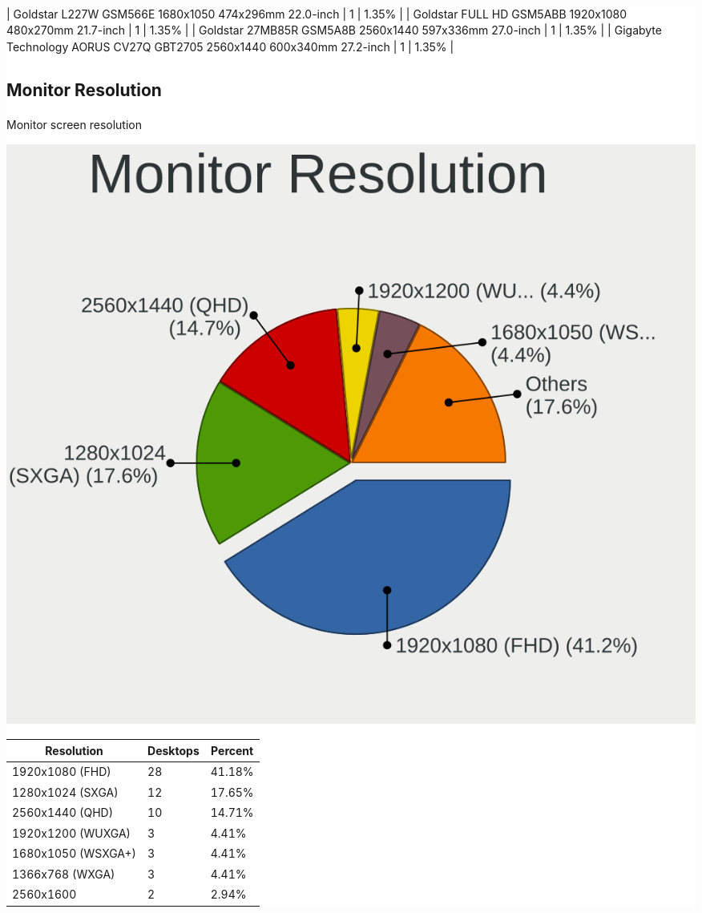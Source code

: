 | Goldstar L227W GSM566E 1680x1050 474x296mm 22.0-inch                  | 1        | 1.35%   |
| Goldstar FULL HD GSM5ABB 1920x1080 480x270mm 21.7-inch                | 1        | 1.35%   |
| Goldstar 27MB85R GSM5A8B 2560x1440 597x336mm 27.0-inch                | 1        | 1.35%   |
| Gigabyte Technology AORUS CV27Q GBT2705 2560x1440 600x340mm 27.2-inch | 1        | 1.35%   |

Monitor Resolution
------------------

Monitor screen resolution

![Monitor Resolution](./images/pie_chart/mon_resolution.svg)


| Resolution         | Desktops | Percent |
|--------------------|----------|---------|
| 1920x1080 (FHD)    | 28       | 41.18%  |
| 1280x1024 (SXGA)   | 12       | 17.65%  |
| 2560x1440 (QHD)    | 10       | 14.71%  |
| 1920x1200 (WUXGA)  | 3        | 4.41%   |
| 1680x1050 (WSXGA+) | 3        | 4.41%   |
| 1366x768 (WXGA)    | 3        | 4.41%   |
| 2560x1600          | 2        | 2.94%   |